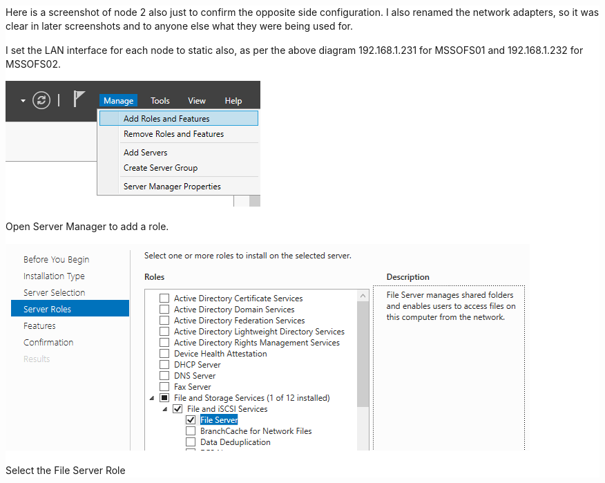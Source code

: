 Here is a screenshot of node 2 also just to confirm the opposite side configuration. I also renamed the network adapters, so it was clear in later screenshots and to anyone else what they were being used for.

I set the LAN interface for each node to static also, as per the above diagram 192.168.1.231 for MSSOFS01 and 192.168.1.232 for MSSOFS02.

![](images/051020_1600_Howtobuilda9.png)

Open Server Manager to add a role.

![](images/051020_1600_Howtobuilda10.png)

Select the File Server Role
